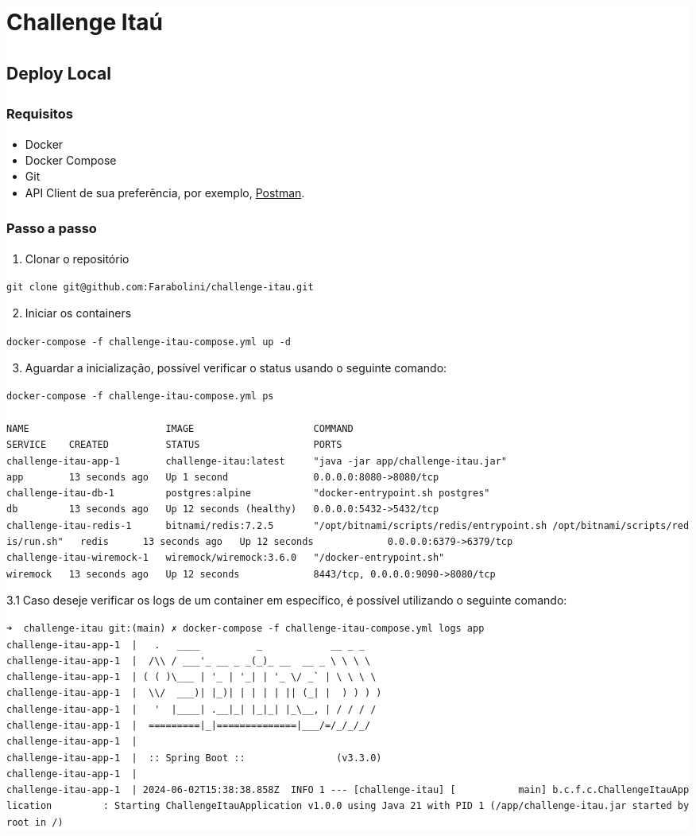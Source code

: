 # Challenge Itaú

## Deploy Local

### Requisitos

- Docker
- Docker Compose
- Git
- API Client de sua preferência, por exemplo, [Postman](https://www.postman.com/).

### Passo a passo
1. Clonar o repositório
```shell
git clone git@github.com:Farabolini/challenge-itau.git
```
2. Iniciar os containers
```shell
docker-compose -f challenge-itau-compose.yml up -d
```
3. Aguardar a inicialização, possível verificar o status usando o seguinte comando:
```shell
docker-compose -f challenge-itau-compose.yml ps

NAME                        IMAGE                     COMMAND                                                                        SERVICE    CREATED          STATUS                    PORTS
challenge-itau-app-1        challenge-itau:latest     "java -jar app/challenge-itau.jar"                                             app        13 seconds ago   Up 1 second               0.0.0.0:8080->8080/tcp
challenge-itau-db-1         postgres:alpine           "docker-entrypoint.sh postgres"                                                db         13 seconds ago   Up 12 seconds (healthy)   0.0.0.0:5432->5432/tcp
challenge-itau-redis-1      bitnami/redis:7.2.5       "/opt/bitnami/scripts/redis/entrypoint.sh /opt/bitnami/scripts/redis/run.sh"   redis      13 seconds ago   Up 12 seconds             0.0.0.0:6379->6379/tcp
challenge-itau-wiremock-1   wiremock/wiremock:3.6.0   "/docker-entrypoint.sh"                                                        wiremock   13 seconds ago   Up 12 seconds             8443/tcp, 0.0.0.0:9090->8080/tcp
```
3.1 Caso deseje verificar os logs de um container em específico, é possível utilizando o seguinte comando:
```shell
➜  challenge-itau git:(main) ✗ docker-compose -f challenge-itau-compose.yml logs app
challenge-itau-app-1  |   .   ____          _            __ _ _
challenge-itau-app-1  |  /\\ / ___'_ __ _ _(_)_ __  __ _ \ \ \ \
challenge-itau-app-1  | ( ( )\___ | '_ | '_| | '_ \/ _` | \ \ \ \
challenge-itau-app-1  |  \\/  ___)| |_)| | | | | || (_| |  ) ) ) )
challenge-itau-app-1  |   '  |____| .__|_| |_|_| |_\__, | / / / /
challenge-itau-app-1  |  =========|_|==============|___/=/_/_/_/
challenge-itau-app-1  | 
challenge-itau-app-1  |  :: Spring Boot ::                (v3.3.0)
challenge-itau-app-1  | 
challenge-itau-app-1  | 2024-06-02T15:38:38.858Z  INFO 1 --- [challenge-itau] [           main] b.c.f.c.ChallengeItauApplication         : Starting ChallengeItauApplication v1.0.0 using Java 21 with PID 1 (/app/challenge-itau.jar started by root in /)
```
